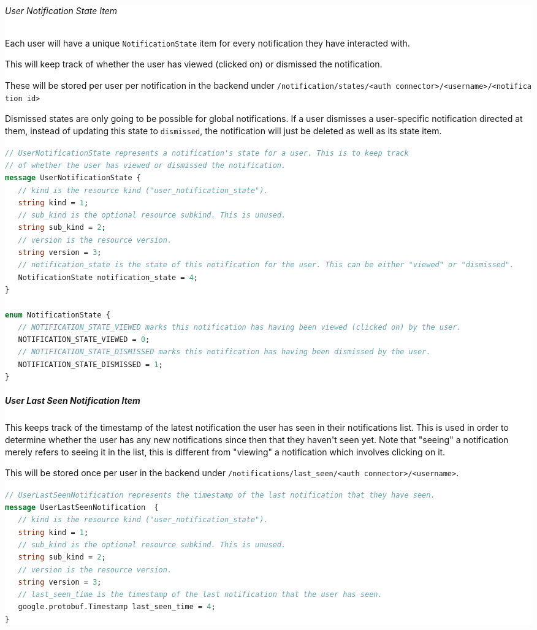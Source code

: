 ###### User Notification State Item

Each user will have a unique `NotificationState` item for every notification they have interacted with.

This will keep track of whether the user has viewed (clicked on) or dismissed the notification.

These will be stored per user per notification in the backend under `/notification/states/<auth connector>/<username>/<notification id>`

Dismissed states are only going to be possible for global notifications. If a user dismisses a user-specific notification directed at them, instead of updating this state to `dismissed`, the notification will just be
deleted as well as its state item.

```protobuf
// UserNotificationState represents a notification's state for a user. This is to keep track
// of whether the user has viewed or dismissed the notification.
message UserNotificationState {
   // kind is the resource kind ("user_notification_state").
   string kind = 1;
   // sub_kind is the optional resource subkind. This is unused.
   string sub_kind = 2;
   // version is the resource version.
   string version = 3;
   // notification_state is the state of this notification for the user. This can be either "viewed" or "dismissed".
   NotificationState notification_state = 4;
}

enum NotificationState {
   // NOTIFICATION_STATE_VIEWED marks this notification has having been viewed (clicked on) by the user.
   NOTIFICATION_STATE_VIEWED = 0;
   // NOTIFICATION_STATE_DISMISSED marks this notification has having been dismissed by the user.
   NOTIFICATION_STATE_DISMISSED = 1;
}
```

##### User Last Seen Notification Item

This keeps track of the timestamp of the latest notification the user has seen in their notifications list. This is used in order to determine whether
the user has any new notifications since then that they haven't seen yet. Note that "seeing" a notification merely refers to seeing it in the list, this is different from "viewing"
a notification which involves clicking on it.

This will be stored once per user in the backend under `/notifications/last_seen/<auth connector>/<username>`.

```protobuf
// UserLastSeenNotification represents the timestamp of the last notification that they have seen.
message UserLastSeenNotification  {
   // kind is the resource kind ("user_notification_state").
   string kind = 1;
   // sub_kind is the optional resource subkind. This is unused.
   string sub_kind = 2;
   // version is the resource version.
   string version = 3;
   // last_seen_time is the timestamp of the last notification that the user has seen.
   google.protobuf.Timestamp last_seen_time = 4;
}
```
